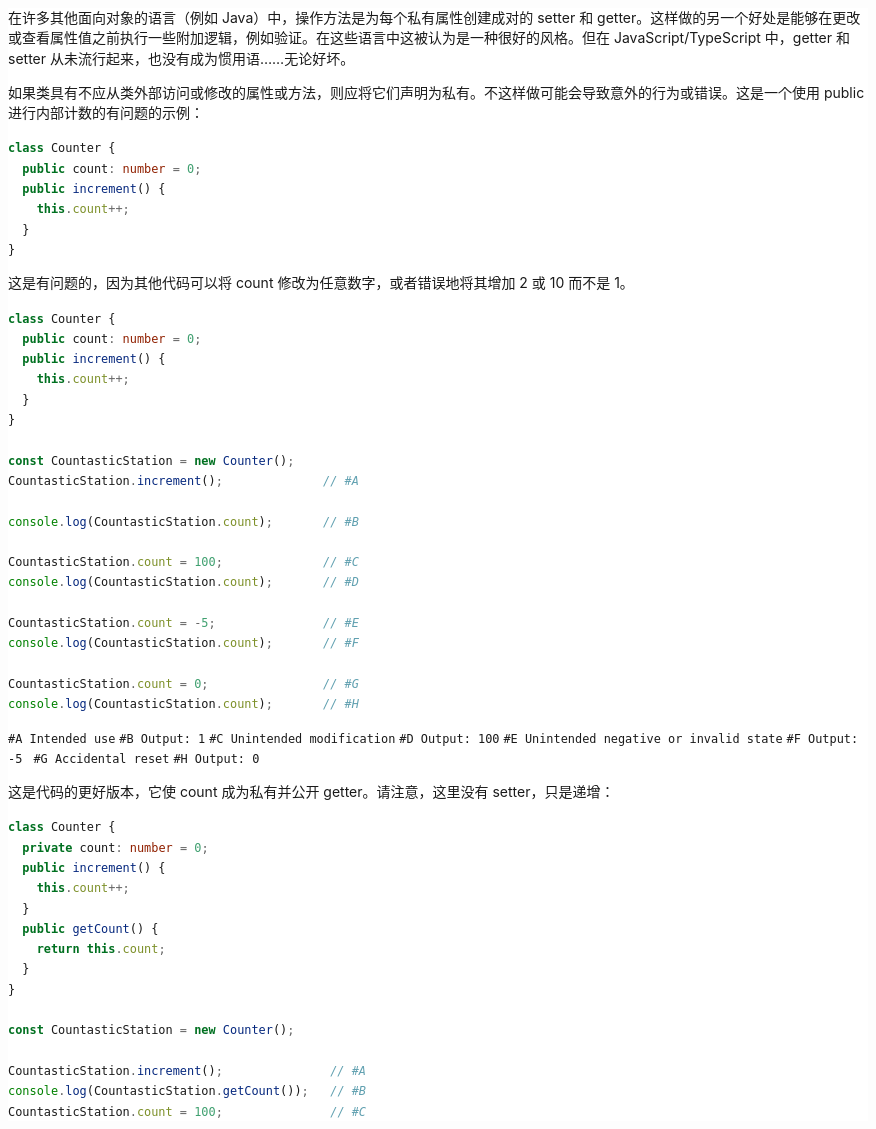 在许多其他面向对象的语言（例如 Java）中，操作方法是为每个私有属性创建成对的 setter 和 getter。这样做的另一个好处是能够在更改或查看属性值之前执行一些附加逻辑，例如验证。在这些语言中这被认为是一种很好的风格。但在 JavaScript/TypeScript 中，getter 和 setter 从未流行起来，也没有成为惯用语……无论好坏。

如果类具有不应从类外部访问或修改的属性或方法，则应将它们声明为私有。不这样做可能会导致意外的行为或错误。这是一个使用 public 进行内部计数的有问题的示例：

```typescript
class Counter {
  public count: number = 0;
  public increment() {
    this.count++;
  }
}
```

这是有问题的，因为其他代码可以将 count 修改为任意数字，或者错误地将其增加 2 或 10 而不是 1。

```typescript
class Counter {
  public count: number = 0;
  public increment() {
    this.count++;
  }
}

const CountasticStation = new Counter();
CountasticStation.increment();              // #A

console.log(CountasticStation.count);       // #B

CountasticStation.count = 100;              // #C
console.log(CountasticStation.count);       // #D

CountasticStation.count = -5;               // #E
console.log(CountasticStation.count);       // #F

CountasticStation.count = 0;                // #G
console.log(CountasticStation.count);       // #H
```

`#A Intended use`
`#B Output: 1`
`#C Unintended modification`
`#D Output: 100`
`#E Unintended negative or invalid state`
`#F Output: -5 `
`#G Accidental reset`
`#H Output: 0`

这是代码的更好版本，它使 count 成为私有并公开 getter。请注意，这里没有 setter，只是递增：

```typescript
class Counter {
  private count: number = 0;
  public increment() {
    this.count++;
  }
  public getCount() {
    return this.count;
  }
}

const CountasticStation = new Counter();

CountasticStation.increment();               // #A
console.log(CountasticStation.getCount());   // #B
CountasticStation.count = 100;               // #C
```
